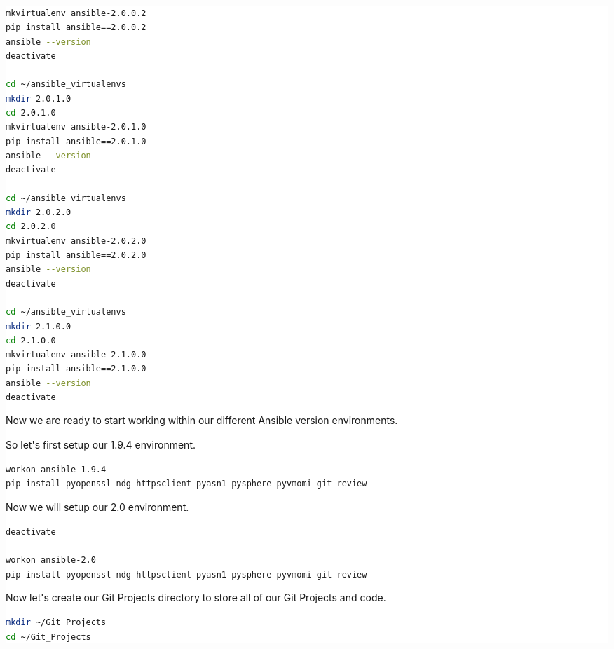 ```bash
mkvirtualenv ansible-2.0.0.2
pip install ansible==2.0.0.2
ansible --version
deactivate

cd ~/ansible_virtualenvs
mkdir 2.0.1.0
cd 2.0.1.0
mkvirtualenv ansible-2.0.1.0
pip install ansible==2.0.1.0
ansible --version
deactivate

cd ~/ansible_virtualenvs
mkdir 2.0.2.0
cd 2.0.2.0
mkvirtualenv ansible-2.0.2.0
pip install ansible==2.0.2.0
ansible --version
deactivate

cd ~/ansible_virtualenvs
mkdir 2.1.0.0
cd 2.1.0.0
mkvirtualenv ansible-2.1.0.0
pip install ansible==2.1.0.0
ansible --version
deactivate
```

Now we are ready to start working within our different Ansible version
environments.

So let's first setup our 1.9.4 environment.

```bash
workon ansible-1.9.4
pip install pyopenssl ndg-httpsclient pyasn1 pysphere pyvmomi git-review
```

Now we will setup our 2.0 environment.

```bash
deactivate

workon ansible-2.0
pip install pyopenssl ndg-httpsclient pyasn1 pysphere pyvmomi git-review
```

Now let's create our Git Projects directory to store all of our Git
Projects and code.

```bash
mkdir ~/Git_Projects
cd ~/Git_Projects
```
